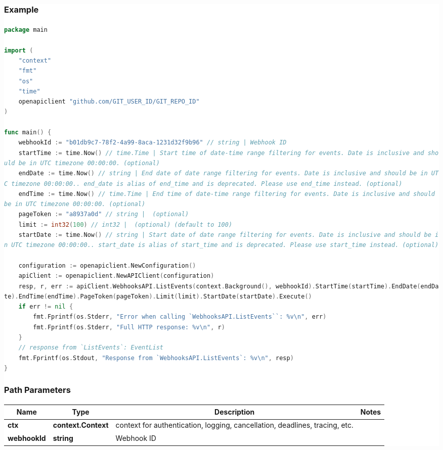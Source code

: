 

### Example

```go
package main

import (
    "context"
    "fmt"
    "os"
    "time"
    openapiclient "github.com/GIT_USER_ID/GIT_REPO_ID"
)

func main() {
    webhookId := "b01db9c7-78f2-4a99-8aca-1231d32f9b96" // string | Webhook ID
    startTime := time.Now() // time.Time | Start time of date-time range filtering for events. Date is inclusive and should be in UTC timezone 00:00:00. (optional)
    endDate := time.Now() // string | End date of date range filtering for events. Date is inclusive and should be in UTC timezone 00:00:00.. end_date is alias of end_time and is deprecated. Please use end_time instead. (optional)
    endTime := time.Now() // time.Time | End time of date-time range filtering for events. Date is inclusive and should be in UTC timezone 00:00:00. (optional)
    pageToken := "a8937a0d" // string |  (optional)
    limit := int32(100) // int32 |  (optional) (default to 100)
    startDate := time.Now() // string | Start date of date range filtering for events. Date is inclusive and should be in UTC timezone 00:00:00.. start_date is alias of start_time and is deprecated. Please use start_time instead. (optional)

    configuration := openapiclient.NewConfiguration()
    apiClient := openapiclient.NewAPIClient(configuration)
    resp, r, err := apiClient.WebhooksAPI.ListEvents(context.Background(), webhookId).StartTime(startTime).EndDate(endDate).EndTime(endTime).PageToken(pageToken).Limit(limit).StartDate(startDate).Execute()
    if err != nil {
        fmt.Fprintf(os.Stderr, "Error when calling `WebhooksAPI.ListEvents``: %v\n", err)
        fmt.Fprintf(os.Stderr, "Full HTTP response: %v\n", r)
    }
    // response from `ListEvents`: EventList
    fmt.Fprintf(os.Stdout, "Response from `WebhooksAPI.ListEvents`: %v\n", resp)
}
```

### Path Parameters


Name | Type | Description  | Notes
------------- | ------------- | ------------- | -------------
**ctx** | **context.Context** | context for authentication, logging, cancellation, deadlines, tracing, etc.
**webhookId** | **string** | Webhook ID | 
